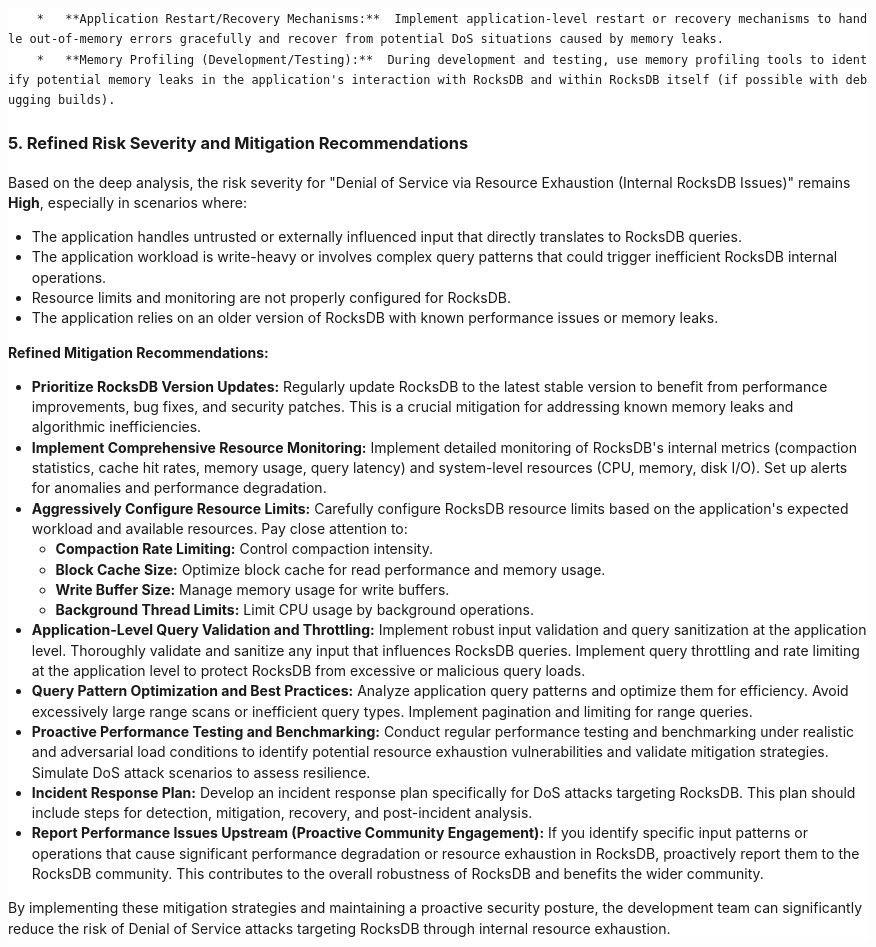         *   **Application Restart/Recovery Mechanisms:**  Implement application-level restart or recovery mechanisms to handle out-of-memory errors gracefully and recover from potential DoS situations caused by memory leaks.
        *   **Memory Profiling (Development/Testing):**  During development and testing, use memory profiling tools to identify potential memory leaks in the application's interaction with RocksDB and within RocksDB itself (if possible with debugging builds).


### 5. Refined Risk Severity and Mitigation Recommendations

Based on the deep analysis, the risk severity for "Denial of Service via Resource Exhaustion (Internal RocksDB Issues)" remains **High**, especially in scenarios where:

*   The application handles untrusted or externally influenced input that directly translates to RocksDB queries.
*   The application workload is write-heavy or involves complex query patterns that could trigger inefficient RocksDB internal operations.
*   Resource limits and monitoring are not properly configured for RocksDB.
*   The application relies on an older version of RocksDB with known performance issues or memory leaks.

**Refined Mitigation Recommendations:**

*   **Prioritize RocksDB Version Updates:**  Regularly update RocksDB to the latest stable version to benefit from performance improvements, bug fixes, and security patches. This is a crucial mitigation for addressing known memory leaks and algorithmic inefficiencies.
*   **Implement Comprehensive Resource Monitoring:**  Implement detailed monitoring of RocksDB's internal metrics (compaction statistics, cache hit rates, memory usage, query latency) and system-level resources (CPU, memory, disk I/O). Set up alerts for anomalies and performance degradation.
*   **Aggressively Configure Resource Limits:**  Carefully configure RocksDB resource limits based on the application's expected workload and available resources.  Pay close attention to:
    *   **Compaction Rate Limiting:**  Control compaction intensity.
    *   **Block Cache Size:**  Optimize block cache for read performance and memory usage.
    *   **Write Buffer Size:**  Manage memory usage for write buffers.
    *   **Background Thread Limits:**  Limit CPU usage by background operations.
*   **Application-Level Query Validation and Throttling:**  Implement robust input validation and query sanitization at the application level.  Thoroughly validate and sanitize any input that influences RocksDB queries. Implement query throttling and rate limiting at the application level to protect RocksDB from excessive or malicious query loads.
*   **Query Pattern Optimization and Best Practices:**  Analyze application query patterns and optimize them for efficiency. Avoid excessively large range scans or inefficient query types. Implement pagination and limiting for range queries.
*   **Proactive Performance Testing and Benchmarking:**  Conduct regular performance testing and benchmarking under realistic and adversarial load conditions to identify potential resource exhaustion vulnerabilities and validate mitigation strategies. Simulate DoS attack scenarios to assess resilience.
*   **Incident Response Plan:**  Develop an incident response plan specifically for DoS attacks targeting RocksDB. This plan should include steps for detection, mitigation, recovery, and post-incident analysis.
*   **Report Performance Issues Upstream (Proactive Community Engagement):** If you identify specific input patterns or operations that cause significant performance degradation or resource exhaustion in RocksDB, proactively report them to the RocksDB community. This contributes to the overall robustness of RocksDB and benefits the wider community.

By implementing these mitigation strategies and maintaining a proactive security posture, the development team can significantly reduce the risk of Denial of Service attacks targeting RocksDB through internal resource exhaustion.